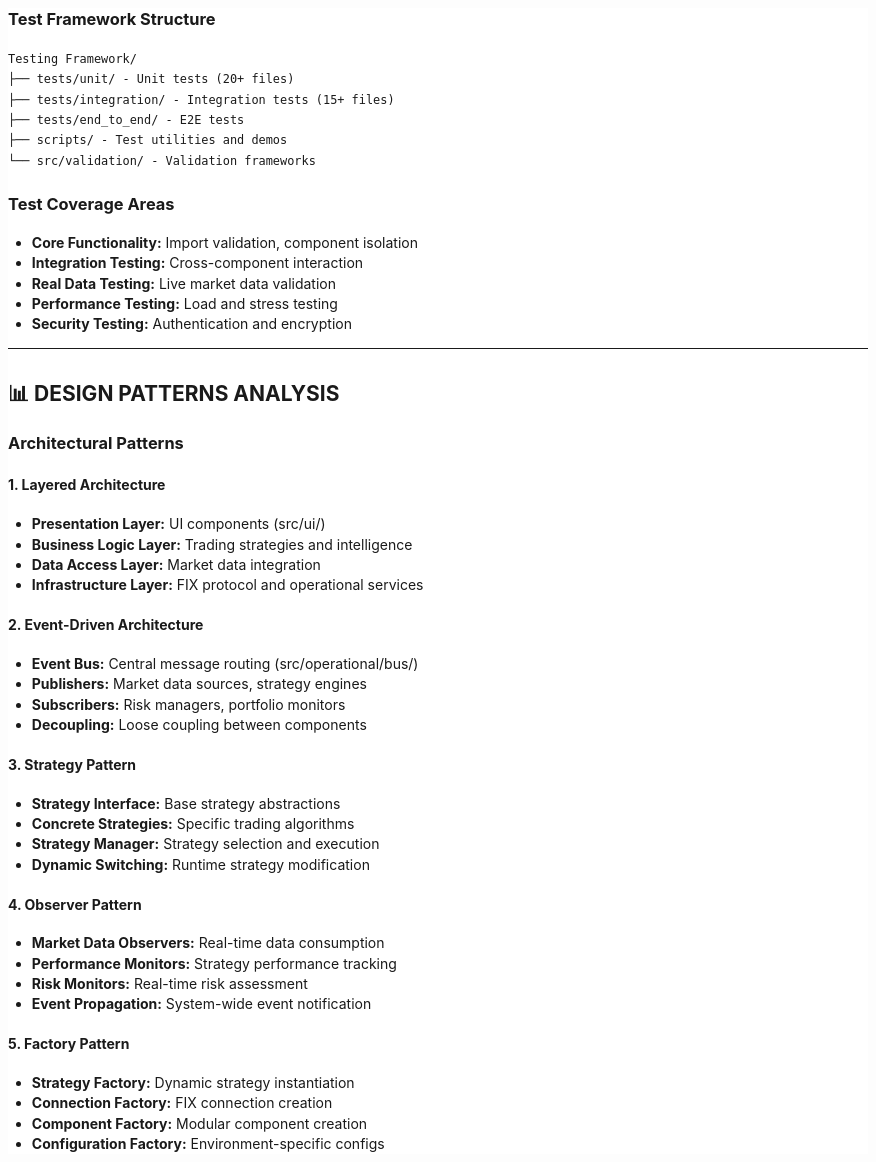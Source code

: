 ### **Test Framework Structure**
```
Testing Framework/
├── tests/unit/ - Unit tests (20+ files)
├── tests/integration/ - Integration tests (15+ files)
├── tests/end_to_end/ - E2E tests
├── scripts/ - Test utilities and demos
└── src/validation/ - Validation frameworks
```

### **Test Coverage Areas**
- **Core Functionality:** Import validation, component isolation
- **Integration Testing:** Cross-component interaction
- **Real Data Testing:** Live market data validation
- **Performance Testing:** Load and stress testing
- **Security Testing:** Authentication and encryption

---

## 📊 DESIGN PATTERNS ANALYSIS

### **Architectural Patterns**

#### **1. Layered Architecture**
- **Presentation Layer:** UI components (src/ui/)
- **Business Logic Layer:** Trading strategies and intelligence
- **Data Access Layer:** Market data integration
- **Infrastructure Layer:** FIX protocol and operational services

#### **2. Event-Driven Architecture**
- **Event Bus:** Central message routing (src/operational/bus/)
- **Publishers:** Market data sources, strategy engines
- **Subscribers:** Risk managers, portfolio monitors
- **Decoupling:** Loose coupling between components

#### **3. Strategy Pattern**
- **Strategy Interface:** Base strategy abstractions
- **Concrete Strategies:** Specific trading algorithms
- **Strategy Manager:** Strategy selection and execution
- **Dynamic Switching:** Runtime strategy modification

#### **4. Observer Pattern**
- **Market Data Observers:** Real-time data consumption
- **Performance Monitors:** Strategy performance tracking
- **Risk Monitors:** Real-time risk assessment
- **Event Propagation:** System-wide event notification

#### **5. Factory Pattern**
- **Strategy Factory:** Dynamic strategy instantiation
- **Connection Factory:** FIX connection creation
- **Component Factory:** Modular component creation
- **Configuration Factory:** Environment-specific configs
